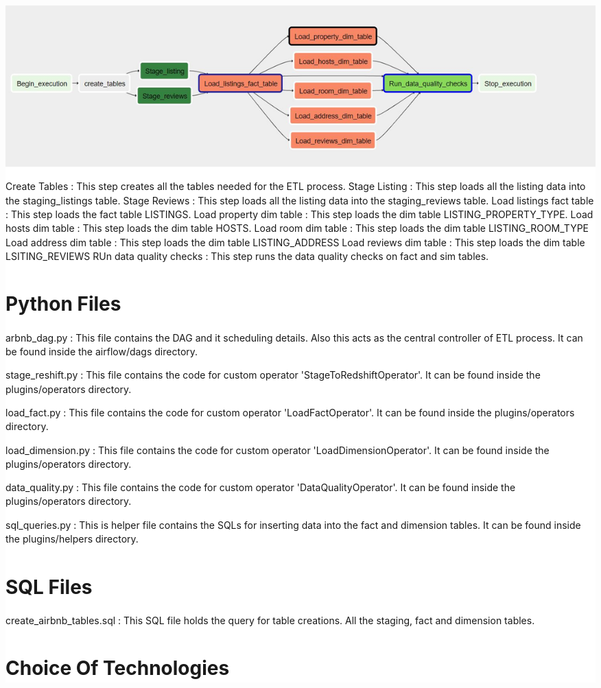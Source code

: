 ![Image](DAG.jpg)

Create Tables            : This step creates all the tables needed for the ETL process.
Stage Listing            : This step loads all the listing data into the staging_listings table.
Stage Reviews            : This step loads all the listing data into the staging_reviews table.
Load listings fact table : This step loads the fact table LISTINGS.
Load property dim table  : This step loads the dim table LISTING_PROPERTY_TYPE.
Load hosts dim table     : This step loads the dim table HOSTS.
Load room dim table      : This step loads the dim table LISTING_ROOM_TYPE
Load address dim table   : This step loads the dim table LISTING_ADDRESS
Load reviews dim table   : This step loads the dim table LSITING_REVIEWS
RUn data quality checks  : This step runs the data quality checks on fact and sim tables.

Python Files
============

arbnb_dag.py        : This file contains the DAG and it scheduling details. Also this acts as the central controller of ETL process.
                      It can be found inside the airflow/dags directory.

stage_reshift.py    : This file contains the code for custom operator 'StageToRedshiftOperator'.
                      It can be found inside the plugins/operators directory.

load_fact.py        : This file contains the code for custom operator 'LoadFactOperator'.
                      It can be found inside the plugins/operators directory.

load_dimension.py   : This file contains the code for custom operator 'LoadDimensionOperator'.
                      It can be found inside the plugins/operators directory.

data_quality.py     : This file contains the code for custom operator 'DataQualityOperator'.
                      It can be found inside the plugins/operators directory.
                      
sql_queries.py      : This is helper file contains the SQLs for inserting data into the fact and dimension tables.
                      It can be found inside the plugins/helpers directory.
                      
                      
SQL Files
=========

create_airbnb_tables.sql   : This SQL file holds the query for table creations. All the staging, fact and dimension tables.

Choice Of Technologies
======================
